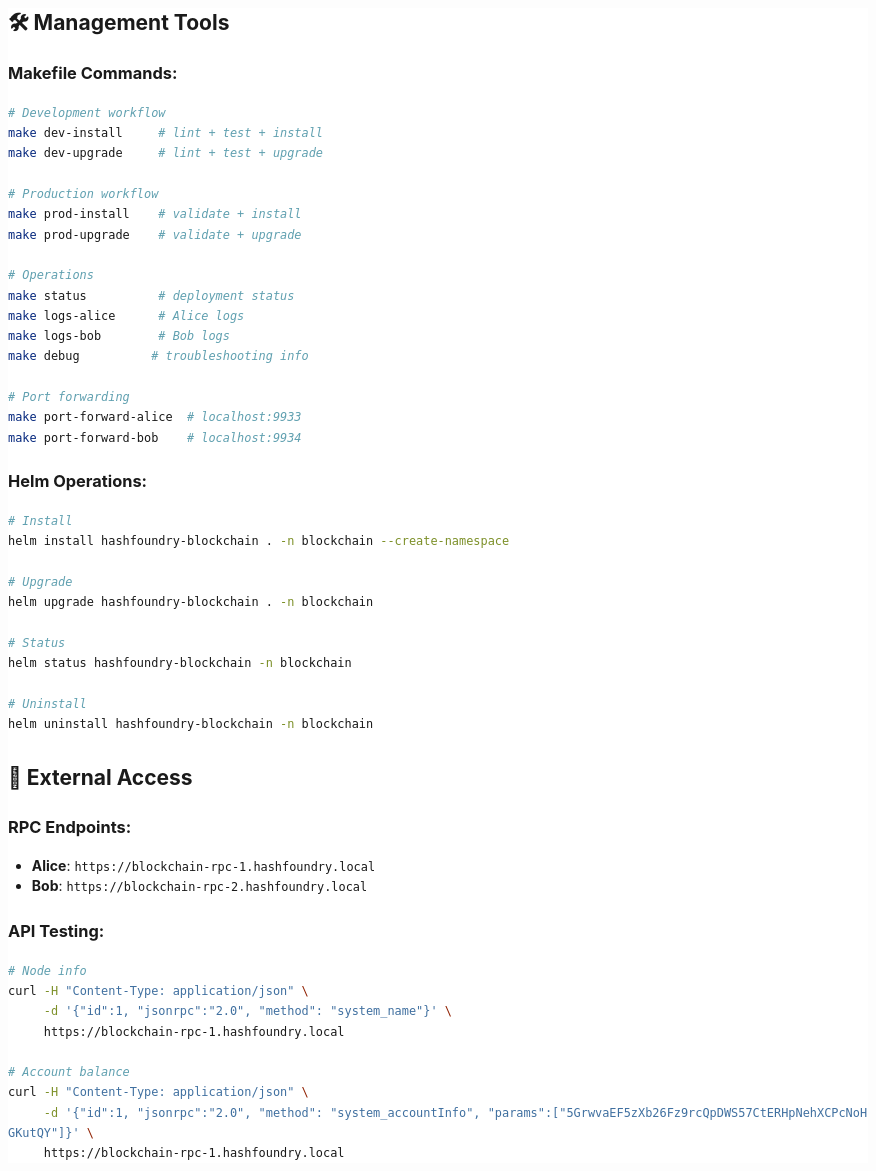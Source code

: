 ## 🛠️ **Management Tools**

### **Makefile Commands:**
```bash
# Development workflow
make dev-install     # lint + test + install
make dev-upgrade     # lint + test + upgrade

# Production workflow  
make prod-install    # validate + install
make prod-upgrade    # validate + upgrade

# Operations
make status          # deployment status
make logs-alice      # Alice logs
make logs-bob        # Bob logs
make debug          # troubleshooting info

# Port forwarding
make port-forward-alice  # localhost:9933
make port-forward-bob    # localhost:9934
```

### **Helm Operations:**
```bash
# Install
helm install hashfoundry-blockchain . -n blockchain --create-namespace

# Upgrade
helm upgrade hashfoundry-blockchain . -n blockchain

# Status
helm status hashfoundry-blockchain -n blockchain

# Uninstall
helm uninstall hashfoundry-blockchain -n blockchain
```

## 🔗 **External Access**

### **RPC Endpoints:**
- **Alice**: `https://blockchain-rpc-1.hashfoundry.local`
- **Bob**: `https://blockchain-rpc-2.hashfoundry.local`

### **API Testing:**
```bash
# Node info
curl -H "Content-Type: application/json" \
     -d '{"id":1, "jsonrpc":"2.0", "method": "system_name"}' \
     https://blockchain-rpc-1.hashfoundry.local

# Account balance  
curl -H "Content-Type: application/json" \
     -d '{"id":1, "jsonrpc":"2.0", "method": "system_accountInfo", "params":["5GrwvaEF5zXb26Fz9rcQpDWS57CtERHpNehXCPcNoHGKutQY"]}' \
     https://blockchain-rpc-1.hashfoundry.local
```
